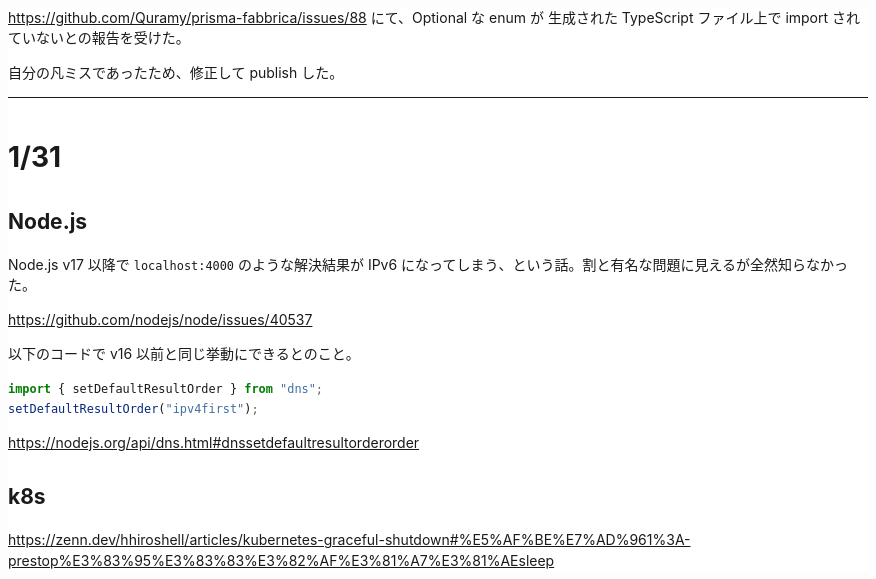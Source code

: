 https://github.com/Quramy/prisma-fabbrica/issues/88 にて、Optional な enum が 生成された TypeScript ファイル上で import されていないとの報告を受けた。

自分の凡ミスであったため、修正して publish した。

---

# 1/31

## Node.js

Node.js v17 以降で `localhost:4000` のような解決結果が IPv6 になってしまう、という話。割と有名な問題に見えるが全然知らなかった。

https://github.com/nodejs/node/issues/40537

以下のコードで v16 以前と同じ挙動にできるとのこと。

```js
import { setDefaultResultOrder } from "dns";
setDefaultResultOrder("ipv4first");
```

https://nodejs.org/api/dns.html#dnssetdefaultresultorderorder

## k8s

https://zenn.dev/hhiroshell/articles/kubernetes-graceful-shutdown#%E5%AF%BE%E7%AD%961%3A-prestop%E3%83%95%E3%83%83%E3%82%AF%E3%81%A7%E3%81%AEsleep

